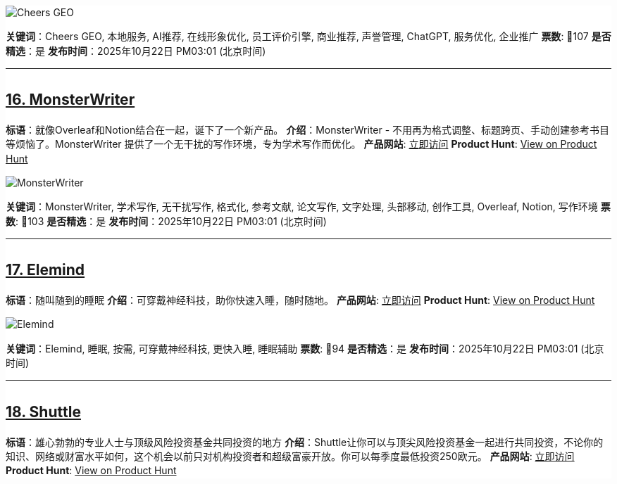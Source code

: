 ![Cheers GEO](https://ph-files.imgix.net/29e51662-5298-4343-ae7b-5ce114740452.png?auto=format)

**关键词**：Cheers GEO, 本地服务, AI推荐, 在线形象优化, 员工评价引擎, 商业推荐, 声誉管理, ChatGPT, 服务优化, 企业推广
**票数**: 🔺107
**是否精选**：是
**发布时间**：2025年10月22日 PM03:01 (北京时间)

---

## [16. MonsterWriter](https://www.producthunt.com/products/monsterwriter?utm_campaign=producthunt-api&utm_medium=api-v2&utm_source=Application%3A+decohack+%28ID%3A+172745%29)
**标语**：就像Overleaf和Notion结合在一起，诞下了一个新产品。
**介绍**：MonsterWriter - 不用再为格式调整、标题跨页、手动创建参考书目等烦恼了。MonsterWriter 提供了一个无干扰的写作环境，专为学术写作而优化。
**产品网站**: [立即访问](https://www.producthunt.com/r/HOMV6IWB3G5JKF?utm_campaign=producthunt-api&utm_medium=api-v2&utm_source=Application%3A+decohack+%28ID%3A+172745%29)
**Product Hunt**: [View on Product Hunt](https://www.producthunt.com/products/monsterwriter?utm_campaign=producthunt-api&utm_medium=api-v2&utm_source=Application%3A+decohack+%28ID%3A+172745%29)

![MonsterWriter](https://ph-files.imgix.net/6dfb1f15-4cce-45a5-8519-f6f6eecbe5fb.jpeg?auto=format)

**关键词**：MonsterWriter, 学术写作, 无干扰写作, 格式化, 参考文献, 论文写作, 文字处理, 头部移动, 创作工具, Overleaf, Notion, 写作环境
**票数**: 🔺103
**是否精选**：是
**发布时间**：2025年10月22日 PM03:01 (北京时间)

---

## [17. Elemind](https://www.producthunt.com/products/elemind?utm_campaign=producthunt-api&utm_medium=api-v2&utm_source=Application%3A+decohack+%28ID%3A+172745%29)
**标语**：随叫随到的睡眠
**介绍**：可穿戴神经科技，助你快速入睡，随时随地。
**产品网站**: [立即访问](https://www.producthunt.com/r/D5G2HXW4I4B3QX?utm_campaign=producthunt-api&utm_medium=api-v2&utm_source=Application%3A+decohack+%28ID%3A+172745%29)
**Product Hunt**: [View on Product Hunt](https://www.producthunt.com/products/elemind?utm_campaign=producthunt-api&utm_medium=api-v2&utm_source=Application%3A+decohack+%28ID%3A+172745%29)

![Elemind](https://ph-files.imgix.net/8d20085c-32e3-42a7-831f-8d0038338ae5.png?auto=format)

**关键词**：Elemind, 睡眠, 按需, 可穿戴神经科技, 更快入睡, 睡眠辅助
**票数**: 🔺94
**是否精选**：是
**发布时间**：2025年10月22日 PM03:01 (北京时间)

---

## [18. Shuttle](https://www.producthunt.com/products/shuttle-club?utm_campaign=producthunt-api&utm_medium=api-v2&utm_source=Application%3A+decohack+%28ID%3A+172745%29)
**标语**：雄心勃勃的专业人士与顶级风险投资基金共同投资的地方
**介绍**：Shuttle让你可以与顶尖风险投资基金一起进行共同投资，不论你的知识、网络或财富水平如何，这个机会以前只对机构投资者和超级富豪开放。你可以每季度最低投资250欧元。
**产品网站**: [立即访问](https://www.producthunt.com/r/RXI5U4GGMIHSOB?utm_campaign=producthunt-api&utm_medium=api-v2&utm_source=Application%3A+decohack+%28ID%3A+172745%29)
**Product Hunt**: [View on Product Hunt](https://www.producthunt.com/products/shuttle-club?utm_campaign=producthunt-api&utm_medium=api-v2&utm_source=Application%3A+decohack+%28ID%3A+172745%29)
